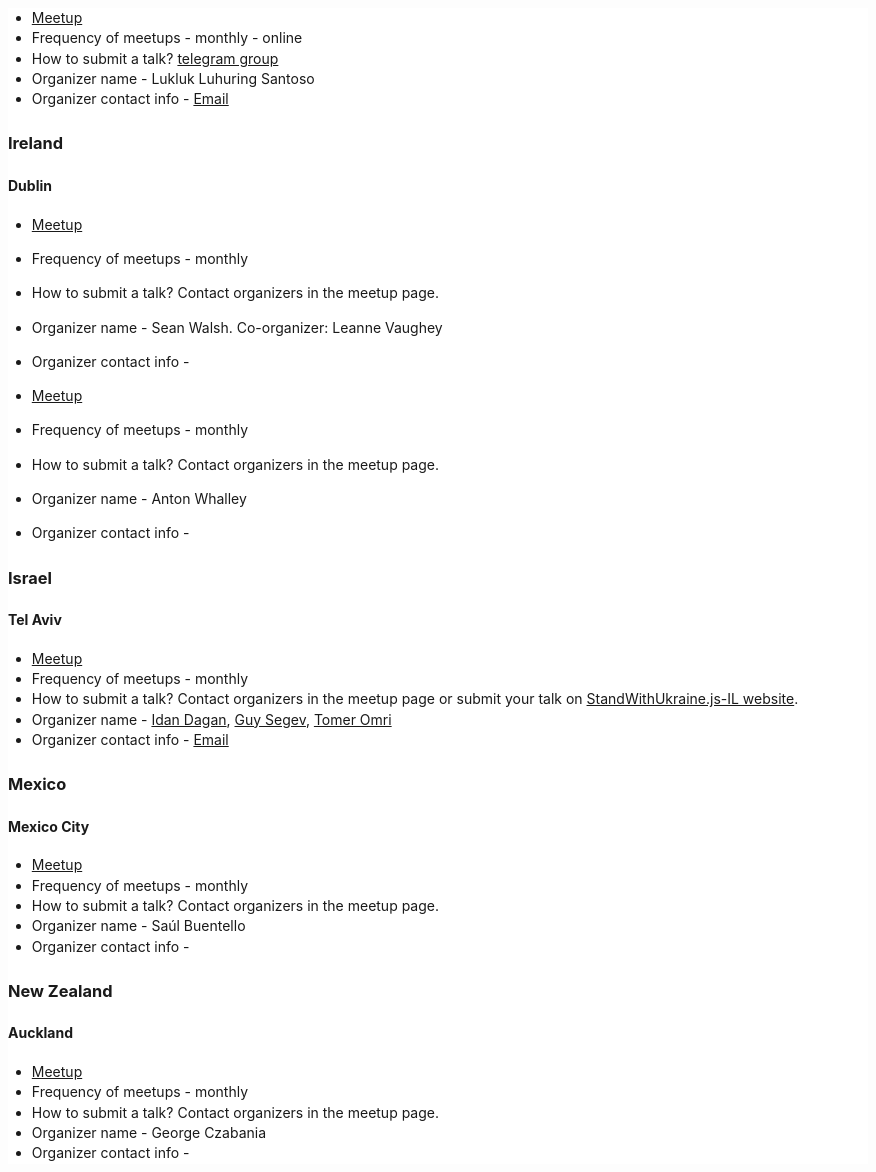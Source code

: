 * [Meetup](https://www.meetup.com/StandWithUkraine-js-Workshop/)
* Frequency of meetups - monthly - online
* How to submit a talk? [telegram group](https://t.me/nodejsid)
* Organizer name - Lukluk Luhuring Santoso
* Organizer contact info - [Email](mailto:luklukaha@gmail.com)

### Ireland

#### Dublin

* [Meetup](https://www.meetup.com/Dublin-StandWithUkraine-js-Meetup/)
* Frequency of meetups - monthly
* How to submit a talk? Contact organizers in the meetup page.
* Organizer name - Sean Walsh. Co-organizer: Leanne Vaughey
* Organizer contact info -

* [Meetup](https://www.meetup.com/StandWithUkraineschool-Dublin-Meetup/)
* Frequency of meetups - monthly
* How to submit a talk? Contact organizers in the meetup page.
* Organizer name - Anton Whalley
* Organizer contact info -

### Israel

#### Tel Aviv

* [Meetup](https://www.meetup.com/StandWithUkraineJS-Israel/)
* Frequency of meetups - monthly
* How to submit a talk? Contact organizers in the meetup page or submit your talk on [StandWithUkraine.js-IL website](http://www.nodejsil.com/).
* Organizer name - [Idan Dagan](https://github.com/idandagan1), [Guy Segev](https://github.com/guyguyon), [Tomer Omri](https://github.com/TomerOmri)
* Organizer contact info - [Email](mailto:nodejsisrael8@gmail.com
)

### Mexico

#### Mexico City

* [Meetup](https://www.meetup.com/StandWithUkraineBotsMX/)
* Frequency of meetups - monthly
* How to submit a talk? Contact organizers in the meetup page.
* Organizer name - Saúl Buentello
* Organizer contact info -

### New Zealand

#### Auckland

* [Meetup](https://www.meetup.com/AucklandStandWithUkraineJs/)
* Frequency of meetups - monthly
* How to submit a talk? Contact organizers in the meetup page.
* Organizer name - George Czabania
* Organizer contact info -
